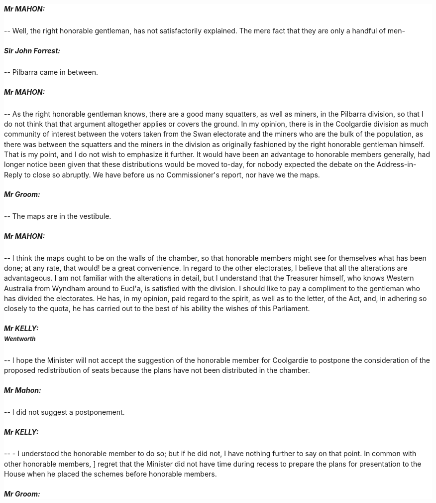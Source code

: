 ##### Mr MAHON:

-- Well, the right honorable gentleman, has not satisfactorily explained. The mere fact that they are only a handful of men- 

##### Sir John Forrest:

--  Pilbarra came in between. 

##### Mr MAHON:

-- As the right honorable gentleman knows, there are a good many squatters, as well as miners, in the Pilbarra division, so that I do not think that that argument altogether applies or covers the ground. In my opinion, there is in the Coolgardie division as much community of interest between the voters taken from the Swan electorate and the miners who are the bulk of the population, as there was between the squatters and the miners in the division as originally fashioned by the right honorable gentleman himself. That is my point, and I do not wish to emphasize it further. It would have been an advantage to honorable members generally, had longer notice been given that these distributions would be moved to-day, for nobody expected the debate on the Address-in-Reply to close so abruptly. We have before us no Commissioner's report, nor have we the maps. 

##### Mr Groom:

--  The maps are in the vestibule. 

##### Mr MAHON:

-- I think the maps ought to be on the walls of the chamber, so that honorable members might see for themselves what has been done; at any rate, that would! be a great convenience. In regard to the other electorates, I believe that all the alterations are advantageous. I am not familiar with the alterations in detail, but I understand that the Treasurer himself, who knows Western Australia from Wyndham around to Eucl'a, is satisfied with the division. I should like to pay a compliment to the gentleman who has divided the electorates. He has, in my opinion, paid regard to the spirit, as well as to the letter, of the Act, and, in adhering so closely to the quota, he has carried out to the best of his ability the wishes of this Parliament. 

##### Mr KELLY:<br><small class="text-muted">Wentworth</small>

-- I hope the Minister will not accept the suggestion of the honorable member for Coolgardie to postpone the consideration of the proposed redistribution of seats because the plans have not been distributed in the chamber. 

##### Mr Mahon:

--  I did not suggest a postponement. 

##### Mr KELLY:

-- - I understood the honorable member to do so; but if he did not, I have nothing further to say on that point. In common with other honorable members, ] regret that the Minister did not have time during recess to prepare the plans for presentation to the House when he placed the schemes before honorable members. 

##### Mr Groom:
